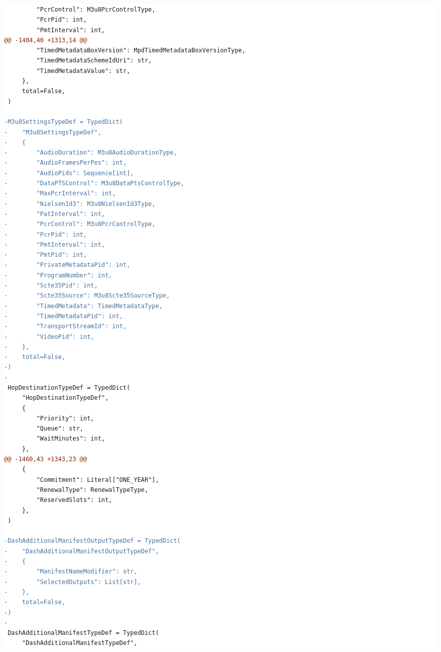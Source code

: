 ```diff
         "PcrControl": M3u8PcrControlType,
         "PcrPid": int,
         "PmtInterval": int,
@@ -1404,40 +1313,14 @@
         "TimedMetadataBoxVersion": MpdTimedMetadataBoxVersionType,
         "TimedMetadataSchemeIdUri": str,
         "TimedMetadataValue": str,
     },
     total=False,
 )
 
-M3u8SettingsTypeDef = TypedDict(
-    "M3u8SettingsTypeDef",
-    {
-        "AudioDuration": M3u8AudioDurationType,
-        "AudioFramesPerPes": int,
-        "AudioPids": Sequence[int],
-        "DataPTSControl": M3u8DataPtsControlType,
-        "MaxPcrInterval": int,
-        "NielsenId3": M3u8NielsenId3Type,
-        "PatInterval": int,
-        "PcrControl": M3u8PcrControlType,
-        "PcrPid": int,
-        "PmtInterval": int,
-        "PmtPid": int,
-        "PrivateMetadataPid": int,
-        "ProgramNumber": int,
-        "Scte35Pid": int,
-        "Scte35Source": M3u8Scte35SourceType,
-        "TimedMetadata": TimedMetadataType,
-        "TimedMetadataPid": int,
-        "TransportStreamId": int,
-        "VideoPid": int,
-    },
-    total=False,
-)
-
 HopDestinationTypeDef = TypedDict(
     "HopDestinationTypeDef",
     {
         "Priority": int,
         "Queue": str,
         "WaitMinutes": int,
     },
@@ -1460,43 +1343,23 @@
     {
         "Commitment": Literal["ONE_YEAR"],
         "RenewalType": RenewalTypeType,
         "ReservedSlots": int,
     },
 )
 
-DashAdditionalManifestOutputTypeDef = TypedDict(
-    "DashAdditionalManifestOutputTypeDef",
-    {
-        "ManifestNameModifier": str,
-        "SelectedOutputs": List[str],
-    },
-    total=False,
-)
-
 DashAdditionalManifestTypeDef = TypedDict(
     "DashAdditionalManifestTypeDef",
```